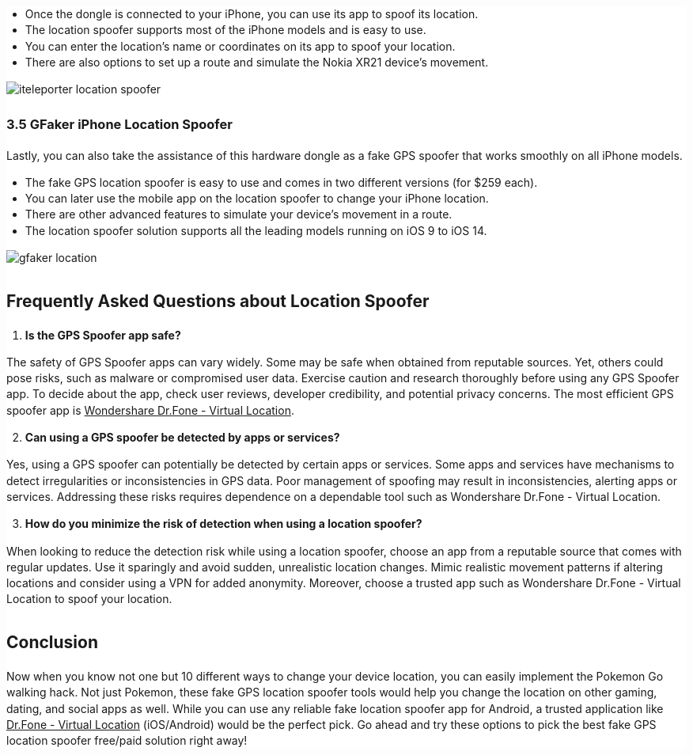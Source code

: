 - Once the dongle is connected to your iPhone, you can use its app to spoof its location.
- The location spoofer supports most of the iPhone models and is easy to use.
- You can enter the location’s name or coordinates on its app to spoof your location.
- There are also options to set up a route and simulate the Nokia XR21 device’s movement.

![iteleporter location spoofer](https://images.wondershare.com/drfone/2023/virtuallocation/location-spoofer-app-7.jpg)

### 3.5 GFaker iPhone Location Spoofer

Lastly, you can also take the assistance of this hardware dongle as a fake GPS spoofer that works smoothly on all iPhone models.

- The fake GPS location spoofer is easy to use and comes in two different versions (for $259 each).
- You can later use the mobile app on the location spoofer to change your iPhone location.
- There are other advanced features to simulate your device’s movement in a route.
- The location spoofer solution supports all the leading models running on iOS 9 to iOS 14.

![gfaker location](https://images.wondershare.com/drfone/2023/virtuallocation/location-spoofer-app-8.jpg)

## Frequently Asked Questions about Location Spoofer

1. **Is the GPS Spoofer app safe?**

The safety of GPS Spoofer apps can vary widely. Some may be safe when obtained from reputable sources. Yet, others could pose risks, such as malware or compromised user data. Exercise caution and research thoroughly before using any GPS Spoofer app. To decide about the app, check user reviews, developer credibility, and potential privacy concerns. The most efficient GPS spoofer app is [Wondershare Dr.Fone - Virtual Location](https://tools.techidaily.com/wondershare/drfone/virtual-location-changer/).

2. **Can using a GPS spoofer be detected by apps or services?**

Yes, using a GPS spoofer can potentially be detected by certain apps or services. Some apps and services have mechanisms to detect irregularities or inconsistencies in GPS data. Poor management of spoofing may result in inconsistencies, alerting apps or services. Addressing these risks requires dependence on a dependable tool such as Wondershare Dr.Fone - Virtual Location.

3. **How do you minimize the risk of detection when using a location spoofer?**

When looking to reduce the detection risk while using a location spoofer, choose an app from a reputable source that comes with regular updates. Use it sparingly and avoid sudden, unrealistic location changes. Mimic realistic movement patterns if altering locations and consider using a VPN for added anonymity. Moreover, choose a trusted app such as Wondershare Dr.Fone - Virtual Location to spoof your location.

## Conclusion

Now when you know not one but 10 different ways to change your device location, you can easily implement the Pokemon Go walking hack. Not just Pokemon, these fake GPS location spoofer tools would help you change the location on other gaming, dating, and social apps as well. While you can use any reliable fake location spoofer app for Android, a trusted application like [Dr.Fone - Virtual Location](https://tools.techidaily.com/wondershare/drfone/virtual-location-changer/) (iOS/Android) would be the perfect pick. Go ahead and try these options to pick the best fake GPS location spoofer free/paid solution right away!
